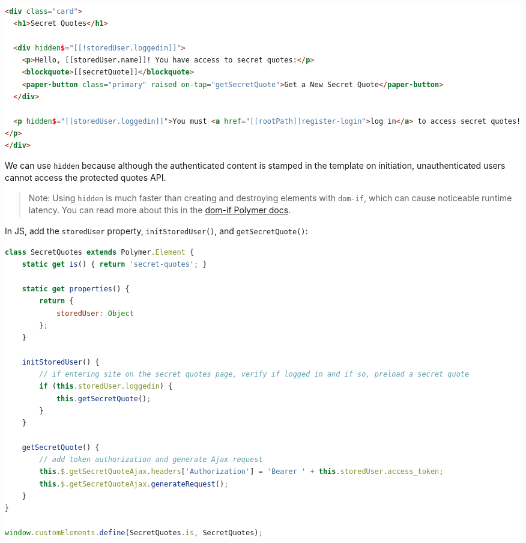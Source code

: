 ```html
<div class="card">
  <h1>Secret Quotes</h1>

  <div hidden$="[[!storedUser.loggedin]]">
    <p>Hello, [[storedUser.name]]! You have access to secret quotes:</p>
    <blockquote>[[secretQuote]]</blockquote>
    <paper-button class="primary" raised on-tap="getSecretQuote">Get a New Secret Quote</paper-button>
  </div>

  <p hidden$="[[storedUser.loggedin]]">You must <a href="[[rootPath]]register-login">log in</a> to access secret quotes!</p>
</div>
```

We can use `hidden` because although the authenticated content is stamped in the template on initiation, unauthenticated users cannot access the protected quotes API.

> Note: Using `hidden` is much faster than creating and destroying elements with `dom-if`, which can cause noticeable runtime latency. You can read more about this in the [dom-if Polymer docs](https://www.polymer-project.org/2.0/docs/devguide/templates#dom-if).

In JS, add the `storedUser` property, `initStoredUser()`, and `getSecretQuote()`:

```js
class SecretQuotes extends Polymer.Element {
    static get is() { return 'secret-quotes'; }

    static get properties() {
        return {
            storedUser: Object
        };
    }

    initStoredUser() {
        // if entering site on the secret quotes page, verify if logged in and if so, preload a secret quote
        if (this.storedUser.loggedin) {
            this.getSecretQuote();
        }
    }

    getSecretQuote() {
        // add token authorization and generate Ajax request
        this.$.getSecretQuoteAjax.headers['Authorization'] = 'Bearer ' + this.storedUser.access_token;
        this.$.getSecretQuoteAjax.generateRequest();
    }
}

window.customElements.define(SecretQuotes.is, SecretQuotes);
```
